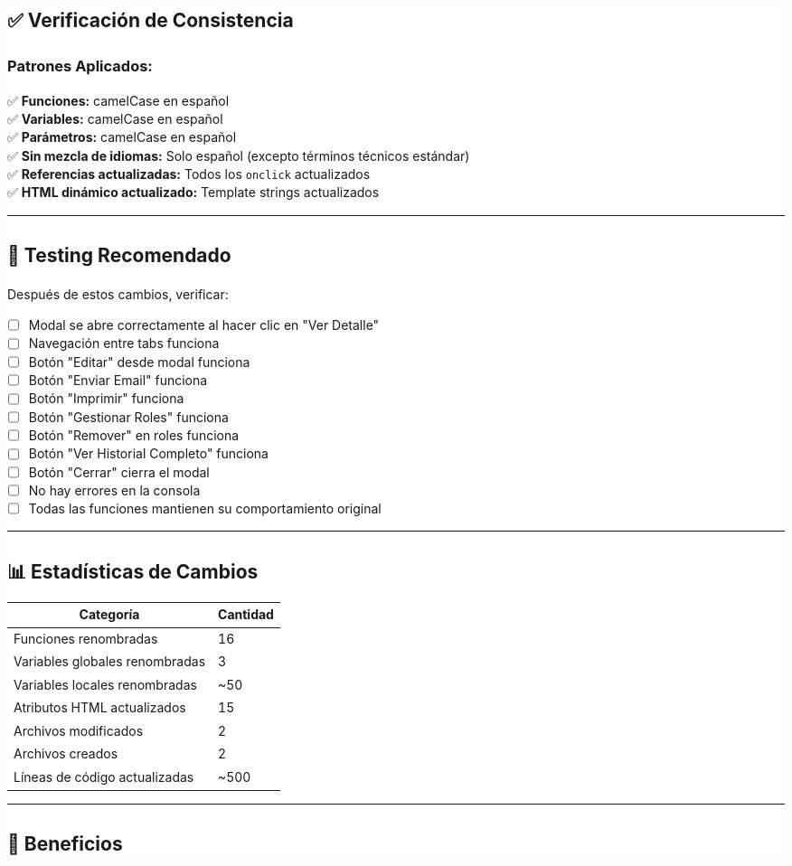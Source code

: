 
## ✅ Verificación de Consistencia

### Patrones Aplicados:

✅ **Funciones:** camelCase en español  
✅ **Variables:** camelCase en español  
✅ **Parámetros:** camelCase en español  
✅ **Sin mezcla de idiomas:** Solo español (excepto términos técnicos estándar)  
✅ **Referencias actualizadas:** Todos los `onclick` actualizados  
✅ **HTML dinámico actualizado:** Template strings actualizados  

---

## 🧪 Testing Recomendado

Después de estos cambios, verificar:

- [ ] Modal se abre correctamente al hacer clic en "Ver Detalle"
- [ ] Navegación entre tabs funciona
- [ ] Botón "Editar" desde modal funciona
- [ ] Botón "Enviar Email" funciona
- [ ] Botón "Imprimir" funciona
- [ ] Botón "Gestionar Roles" funciona
- [ ] Botón "Remover" en roles funciona
- [ ] Botón "Ver Historial Completo" funciona
- [ ] Botón "Cerrar" cierra el modal
- [ ] No hay errores en la consola
- [ ] Todas las funciones mantienen su comportamiento original

---

## 📊 Estadísticas de Cambios

| Categoría | Cantidad |
|-----------|----------|
| Funciones renombradas | 16 |
| Variables globales renombradas | 3 |
| Variables locales renombradas | ~50 |
| Atributos HTML actualizados | 15 |
| Archivos modificados | 2 |
| Archivos creados | 2 |
| Líneas de código actualizadas | ~500 |

---

## 🎯 Beneficios
